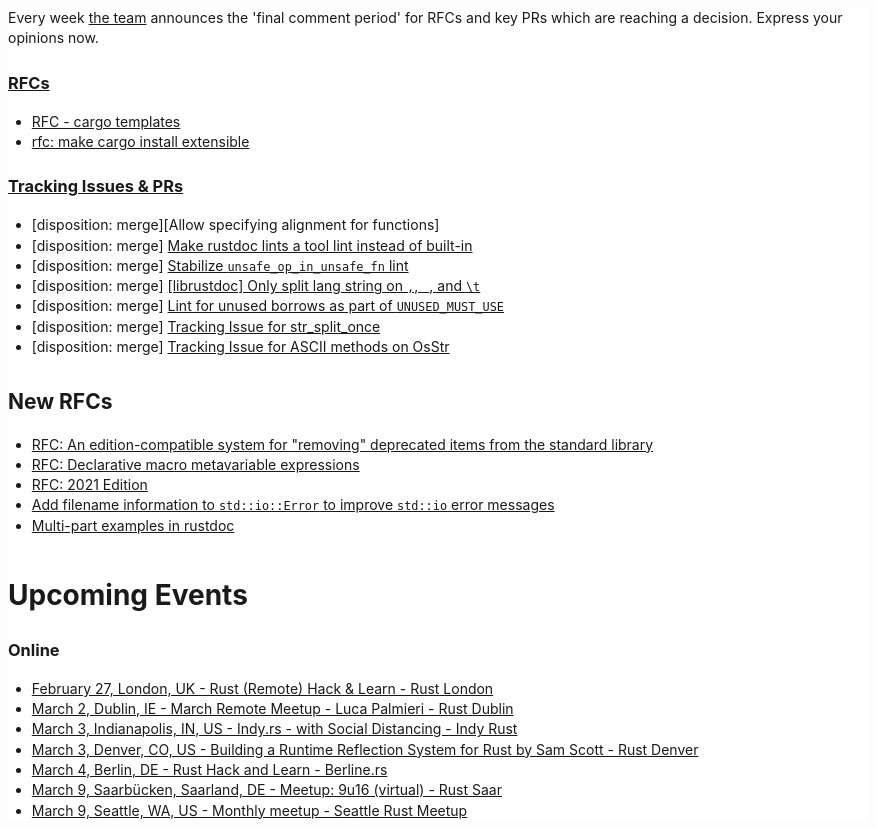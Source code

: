 Every week [the team](https://www.rust-lang.org/team.html) announces the
'final comment period' for RFCs and key PRs which are reaching a
decision. Express your opinions now.

### [RFCs](https://github.com/rust-lang/rfcs/labels/final-comment-period)


* [RFC - cargo templates](https://github.com/rust-lang/rfcs/pull/2922)
* [rfc: make cargo install extensible](https://github.com/rust-lang/rfcs/pull/2376)

### [Tracking Issues & PRs](https://github.com/rust-lang/rust/labels/final-comment-period)

* [disposition: merge][Allow specifying alignment for functions]
* [disposition: merge] [Make rustdoc lints a tool lint instead of built-in](https://github.com/rust-lang/rust/pull/80527)
* [disposition: merge] [Stabilize `unsafe_op_in_unsafe_fn` lint](https://github.com/rust-lang/rust/pull/79208)
* [disposition: merge] [[librustdoc] Only split lang string on `,`, ` `, and `\t`](https://github.com/rust-lang/rust/pull/78429)
* [disposition: merge] [Lint for unused borrows as part of `UNUSED_MUST_USE` ](https://github.com/rust-lang/rust/pull/76894)
* [disposition: merge] [Tracking Issue for str_split_once](https://github.com/rust-lang/rust/issues/74773)
* [disposition: merge] [Tracking Issue for ASCII methods on OsStr](https://github.com/rust-lang/rust/issues/70516)

## New RFCs

* [RFC: An edition-compatible system for "removing" deprecated items from the standard library](https://github.com/rust-lang/rfcs/pull/3088)
* [RFC: Declarative macro metavariable expressions](https://github.com/rust-lang/rfcs/pull/3086/files)
* [RFC: 2021 Edition](https://github.com/rust-lang/rfcs/pull/3085)
* [Add filename information to `std::io::Error` to improve `std::io` error messages ](https://github.com/rust-lang/rfcs/pull/3084)
* [Multi-part examples in rustdoc](https://github.com/rust-lang/rfcs/pull/3081)

# Upcoming Events

### Online
* [February 27, London, UK - Rust (Remote) Hack & Learn - Rust London](https://github.com/rust-ldn/rust-hack-and-learn)
* [March 2, Dublin, IE - March Remote Meetup - Luca Palmieri - Rust Dublin](https://www.meetup.com/Rust-Dublin/events/276334977/)
* [March 3, Indianapolis, IN, US - Indy.rs - with Social Distancing - Indy Rust](https://www.meetup.com/indyrs/events/jhfstryccfbfb/)
* [March 3, Denver, CO, US - Building a Runtime Reflection System for Rust by Sam Scott - Rust Denver](https://www.meetup.com/Rust-Boulder-Denver/events/275738407/)
* [March 4, Berlin, DE - Rust Hack and Learn - Berline.rs](https://www.meetup.com/opentechschool-berlin/events/txcprryccfbgb/)
* [March 9, Saarbücken, Saarland, DE - Meetup: 9u16 (virtual) - Rust Saar](https://www.meetup.com/de-DE/Rust-Saar/events/276401469/)
* [March 9, Seattle, WA, US - Monthly meetup - Seattle Rust Meetup](https://www.meetup.com/Seattle-Rust-Meetup/events/gskksryccfbmb/)


[submit_crate]: https://users.rust-lang.org/t/crate-of-the-week/2704
[guidelines]: https://users.rust-lang.org/t/twir-call-for-participation/4821
[merged]: https://github.com/search?q=is%3Apr+org%3Arust-lang+is%3Amerged+merged%3A2021-02-15..2021-02-22
[calendar]: https://www.google.com/calendar/embed?src=apd9vmbc22egenmtu5l6c5jbfc%40group.calendar.google.com
[community]: mailto:community-team@rust-lang.org